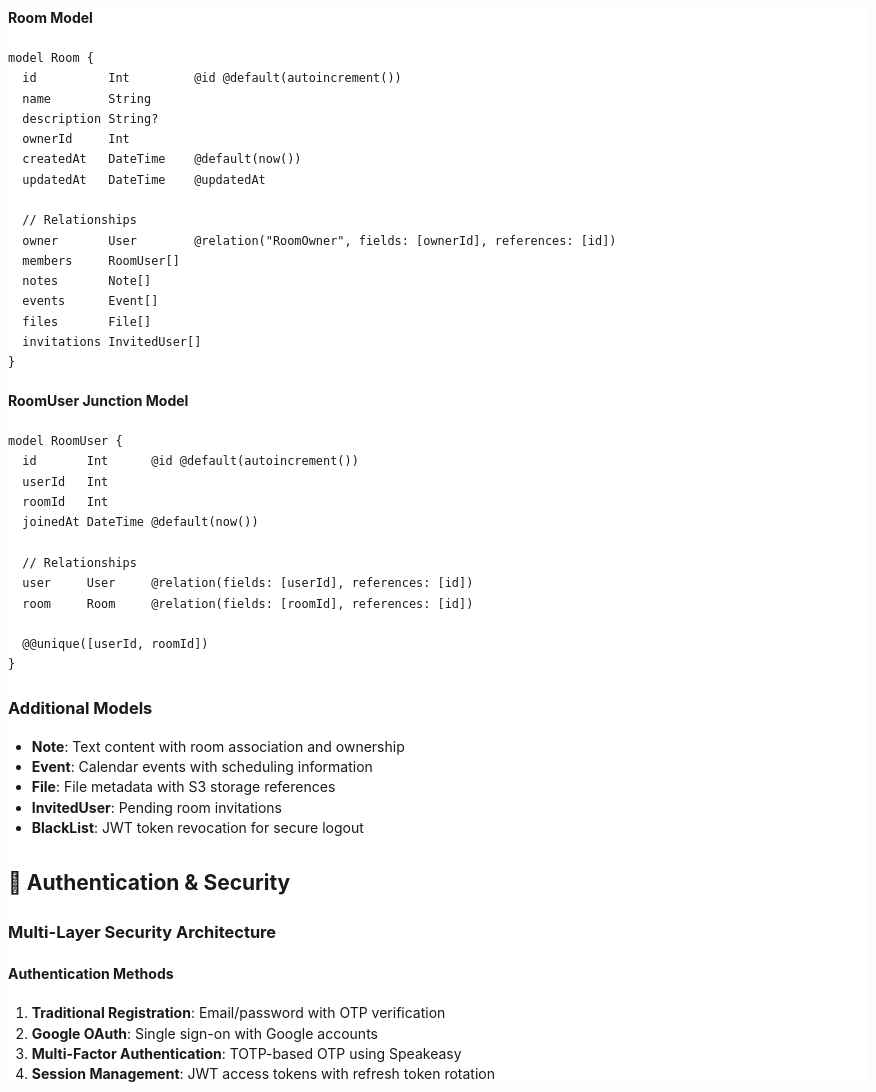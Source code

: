 #### Room Model
```prisma
model Room {
  id          Int         @id @default(autoincrement())
  name        String
  description String?
  ownerId     Int
  createdAt   DateTime    @default(now())
  updatedAt   DateTime    @updatedAt
  
  // Relationships
  owner       User        @relation("RoomOwner", fields: [ownerId], references: [id])
  members     RoomUser[]
  notes       Note[]
  events      Event[]
  files       File[]
  invitations InvitedUser[]
}
```

#### RoomUser Junction Model
```prisma
model RoomUser {
  id       Int      @id @default(autoincrement())
  userId   Int
  roomId   Int
  joinedAt DateTime @default(now())
  
  // Relationships
  user     User     @relation(fields: [userId], references: [id])
  room     Room     @relation(fields: [roomId], references: [id])
  
  @@unique([userId, roomId])
}
```

### Additional Models
- **Note**: Text content with room association and ownership
- **Event**: Calendar events with scheduling information
- **File**: File metadata with S3 storage references
- **InvitedUser**: Pending room invitations
- **BlackList**: JWT token revocation for secure logout

## 🔐 Authentication & Security

### Multi-Layer Security Architecture

#### Authentication Methods
1. **Traditional Registration**: Email/password with OTP verification
2. **Google OAuth**: Single sign-on with Google accounts
3. **Multi-Factor Authentication**: TOTP-based OTP using Speakeasy
4. **Session Management**: JWT access tokens with refresh token rotation
